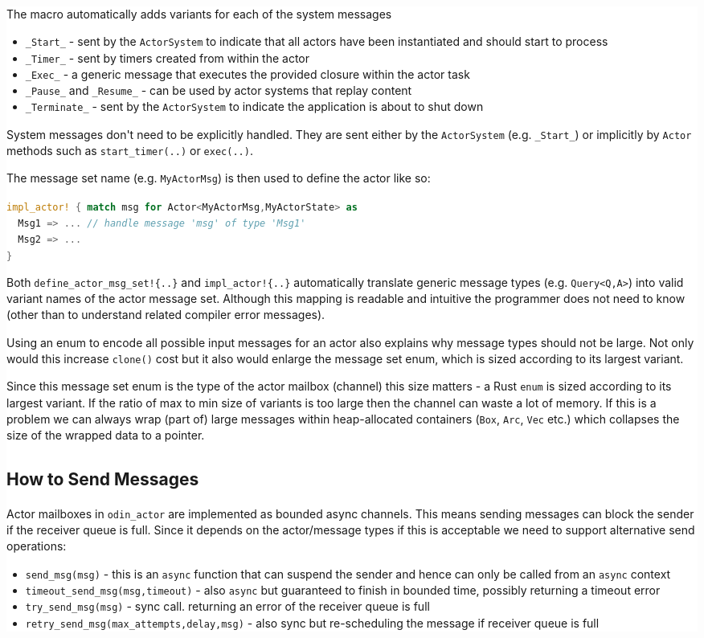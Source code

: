 The macro automatically adds variants for each of the system messages

- `_Start_` - sent by the `ActorSystem` to indicate that all actors have been instantiated and should start to process
- `_Timer_` - sent by timers created from within the actor
- `_Exec_` - a generic message that executes the provided closure within the actor task
- `_Pause_` and `_Resume_` - can be used by actor systems that replay content
- `_Terminate_` - sent by the `ActorSystem` to indicate the application is about to shut down

System messages don't need to be explicitly handled. They are sent either by the `ActorSystem` (e.g. `_Start_`) or
implicitly by `Actor` methods such as `start_timer(..)` or `exec(..)`.

The message set name (e.g. `MyActorMsg`) is then used to define the actor like so:

```rust
impl_actor! { match msg for Actor<MyActorMsg,MyActorState> as
  Msg1 => ... // handle message 'msg' of type 'Msg1'
  Msg2 => ...
}
```

Both `define_actor_msg_set!{..}` and `impl_actor!{..}` automatically translate generic message types (e.g. `Query<Q,A>`)
into valid variant names of the actor message set. Although this mapping is readable and intuitive the programmer does not
need to know (other than to understand related compiler error messages).

Using an enum to encode all possible input messages for an actor also explains why message types should not be large. Not
only would this increase `clone()` cost but it also would enlarge the message set enum, which is sized according to its largest
variant. 

<a id="message-size"></a>
Since this message set enum is the type of the actor mailbox (channel) this size matters - a Rust `enum` is sized according to
its largest variant. If the ratio of max to min size of variants is too large then the channel can waste a lot of memory. If this is a problem we can always wrap (part of) large messages within heap-allocated containers (`Box`, `Arc`, `Vec` etc.) which collapses the size of the wrapped data to a pointer.

## How to Send Messages

Actor mailboxes in `odin_actor` are implemented as bounded async channels. This means sending messages can block the
sender if the receiver queue is full. Since it depends on the actor/message types if this is acceptable we need to support
alternative send operations: 

- `send_msg(msg)` - this is an `async` function that can suspend the sender and hence can only be called from an `async` context
- `timeout_send_msg(msg,timeout)` - also `async` but guaranteed to finish in bounded time, possibly returning a timeout error
- `try_send_msg(msg)` - sync call. returning an error of the receiver queue is full
- `retry_send_msg(max_attempts,delay,msg)` - also sync but re-scheduling the message if receiver queue is full
